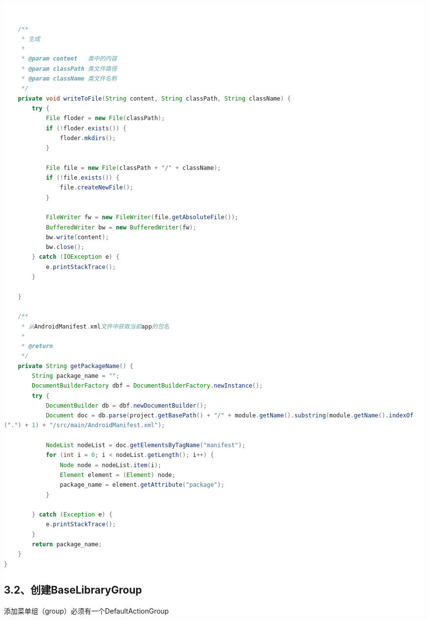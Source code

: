 ```java


    /**
     * 生成
     *
     * @param content   类中的内容
     * @param classPath 类文件路径
     * @param className 类文件名称
     */
    private void writeToFile(String content, String classPath, String className) {
        try {
            File floder = new File(classPath);
            if (!floder.exists()) {
                floder.mkdirs();
            }

            File file = new File(classPath + "/" + className);
            if (!file.exists()) {
                file.createNewFile();
            }

            FileWriter fw = new FileWriter(file.getAbsoluteFile());
            BufferedWriter bw = new BufferedWriter(fw);
            bw.write(content);
            bw.close();
        } catch (IOException e) {
            e.printStackTrace();
        }

    }

    /**
     * 从AndroidManifest.xml文件中获取当前app的包名
     *
     * @return
     */
    private String getPackageName() {
        String package_name = "";
        DocumentBuilderFactory dbf = DocumentBuilderFactory.newInstance();
        try {
            DocumentBuilder db = dbf.newDocumentBuilder();
            Document doc = db.parse(project.getBasePath() + "/" + module.getName().substring(module.getName().indexOf(".") + 1) + "/src/main/AndroidManifest.xml");

            NodeList nodeList = doc.getElementsByTagName("manifest");
            for (int i = 0; i < nodeList.getLength(); i++) {
                Node node = nodeList.item(i);
                Element element = (Element) node;
                package_name = element.getAttribute("package");
            }

        } catch (Exception e) {
            e.printStackTrace();
        }
        return package_name;
    }
}

```
## 3.2、创建BaseLibraryGroup
添加菜单组（group）必须有一个DefaultActionGroup
